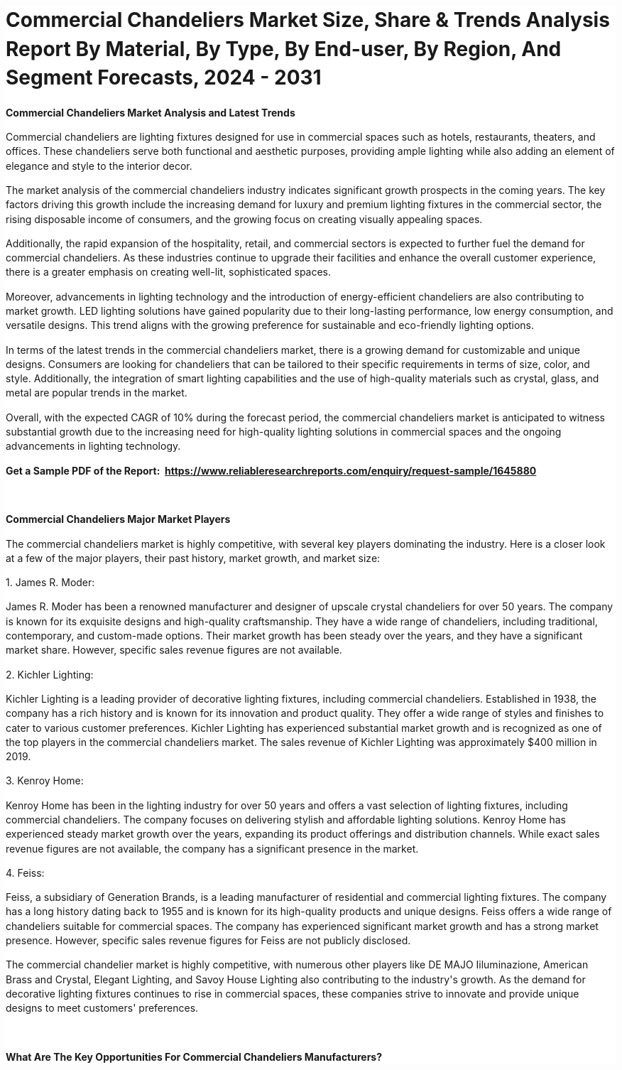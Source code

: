 <p><h1>Commercial Chandeliers Market Size, Share & Trends Analysis Report By Material, By Type, By End-user, By Region, And Segment Forecasts, 2024 - 2031</h1></p><p><strong>Commercial Chandeliers Market Analysis and Latest Trends</strong></p>
<p><p>Commercial chandeliers are lighting fixtures designed for use in commercial spaces such as hotels, restaurants, theaters, and offices. These chandeliers serve both functional and aesthetic purposes, providing ample lighting while also adding an element of elegance and style to the interior decor.</p><p>The market analysis of the commercial chandeliers industry indicates significant growth prospects in the coming years. The key factors driving this growth include the increasing demand for luxury and premium lighting fixtures in the commercial sector, the rising disposable income of consumers, and the growing focus on creating visually appealing spaces.</p><p>Additionally, the rapid expansion of the hospitality, retail, and commercial sectors is expected to further fuel the demand for commercial chandeliers. As these industries continue to upgrade their facilities and enhance the overall customer experience, there is a greater emphasis on creating well-lit, sophisticated spaces.</p><p>Moreover, advancements in lighting technology and the introduction of energy-efficient chandeliers are also contributing to market growth. LED lighting solutions have gained popularity due to their long-lasting performance, low energy consumption, and versatile designs. This trend aligns with the growing preference for sustainable and eco-friendly lighting options.</p><p>In terms of the latest trends in the commercial chandeliers market, there is a growing demand for customizable and unique designs. Consumers are looking for chandeliers that can be tailored to their specific requirements in terms of size, color, and style. Additionally, the integration of smart lighting capabilities and the use of high-quality materials such as crystal, glass, and metal are popular trends in the market.</p><p>Overall, with the expected CAGR of 10% during the forecast period, the commercial chandeliers market is anticipated to witness substantial growth due to the increasing need for high-quality lighting solutions in commercial spaces and the ongoing advancements in lighting technology.</p></p>
<p><strong>Get a Sample PDF of the Report:&nbsp; <a href="https://www.reliableresearchreports.com/enquiry/request-sample/1645880">https://www.reliableresearchreports.com/enquiry/request-sample/1645880</a></strong></p>
<p>&nbsp;</p>
<p><strong>Commercial Chandeliers Major Market Players</strong></p>
<p><p>The commercial chandeliers market is highly competitive, with several key players dominating the industry. Here is a closer look at a few of the major players, their past history, market growth, and market size:</p><p>1. James R. Moder:</p><p>James R. Moder has been a renowned manufacturer and designer of upscale crystal chandeliers for over 50 years. The company is known for its exquisite designs and high-quality craftsmanship. They have a wide range of chandeliers, including traditional, contemporary, and custom-made options. Their market growth has been steady over the years, and they have a significant market share. However, specific sales revenue figures are not available.</p><p>2. Kichler Lighting:</p><p>Kichler Lighting is a leading provider of decorative lighting fixtures, including commercial chandeliers. Established in 1938, the company has a rich history and is known for its innovation and product quality. They offer a wide range of styles and finishes to cater to various customer preferences. Kichler Lighting has experienced substantial market growth and is recognized as one of the top players in the commercial chandeliers market. The sales revenue of Kichler Lighting was approximately $400 million in 2019.</p><p>3. Kenroy Home:</p><p>Kenroy Home has been in the lighting industry for over 50 years and offers a vast selection of lighting fixtures, including commercial chandeliers. The company focuses on delivering stylish and affordable lighting solutions. Kenroy Home has experienced steady market growth over the years, expanding its product offerings and distribution channels. While exact sales revenue figures are not available, the company has a significant presence in the market.</p><p>4. Feiss:</p><p>Feiss, a subsidiary of Generation Brands, is a leading manufacturer of residential and commercial lighting fixtures. The company has a long history dating back to 1955 and is known for its high-quality products and unique designs. Feiss offers a wide range of chandeliers suitable for commercial spaces. The company has experienced significant market growth and has a strong market presence. However, specific sales revenue figures for Feiss are not publicly disclosed.</p><p>The commercial chandelier market is highly competitive, with numerous other players like DE MAJO Iiluminazione, American Brass and Crystal, Elegant Lighting, and Savoy House Lighting also contributing to the industry's growth. As the demand for decorative lighting fixtures continues to rise in commercial spaces, these companies strive to innovate and provide unique designs to meet customers' preferences.</p></p>
<p>&nbsp;</p>
<p><strong>What Are The Key Opportunities For Commercial Chandeliers Manufacturers?</strong></p>